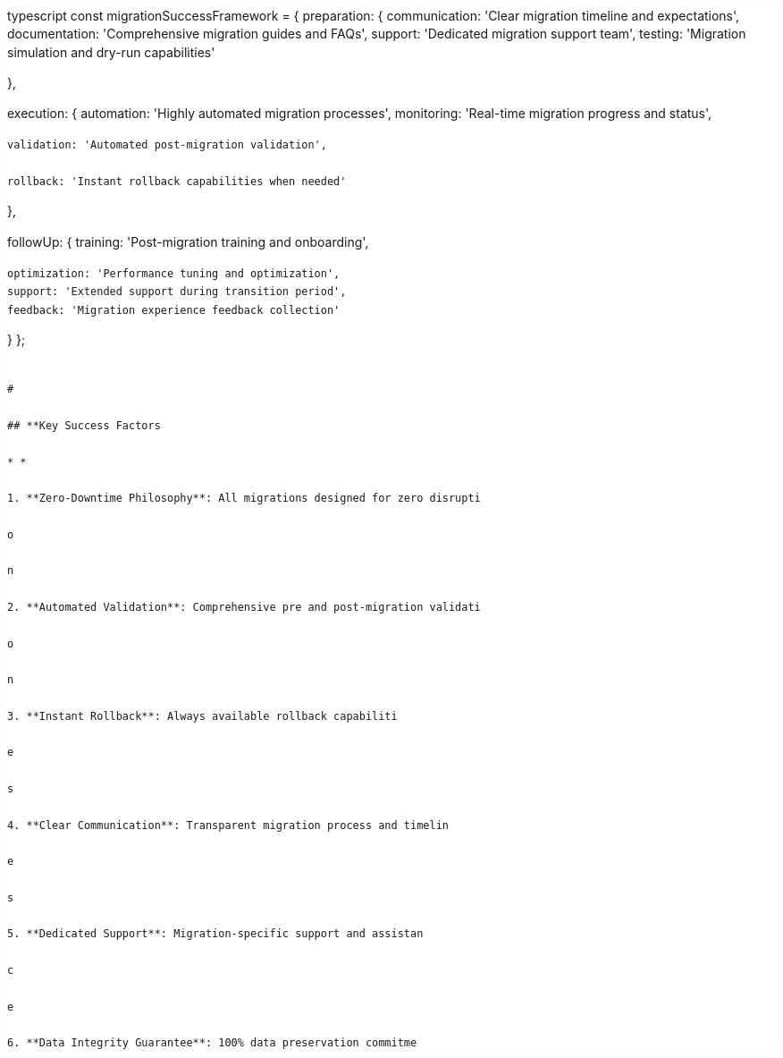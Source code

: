 typescript
const migrationSuccessFramework = {
  preparation: {
    communication: 'Clear migration timeline and expectations',
    documentation: 'Comprehensive migration guides and FAQs',
    support: 'Dedicated migration support team',
    testing: 'Migration simulation and dry-run capabilities'

  },

  execution: {
    automation: 'Highly automated migration processes',
    monitoring: 'Real-time migration progress and status',

    validation: 'Automated post-migration validation',

    rollback: 'Instant rollback capabilities when needed'
  },

  followUp: {
    training: 'Post-migration training and onboarding',

    optimization: 'Performance tuning and optimization',
    support: 'Extended support during transition period',
    feedback: 'Migration experience feedback collection'
  }
};

```

#

## **Key Success Factors

* *

1. **Zero-Downtime Philosophy**: All migrations designed for zero disrupti

o

n

2. **Automated Validation**: Comprehensive pre and post-migration validati

o

n

3. **Instant Rollback**: Always available rollback capabiliti

e

s

4. **Clear Communication**: Transparent migration process and timelin

e

s

5. **Dedicated Support**: Migration-specific support and assistan

c

e

6. **Data Integrity Guarantee**: 100% data preservation commitme
```